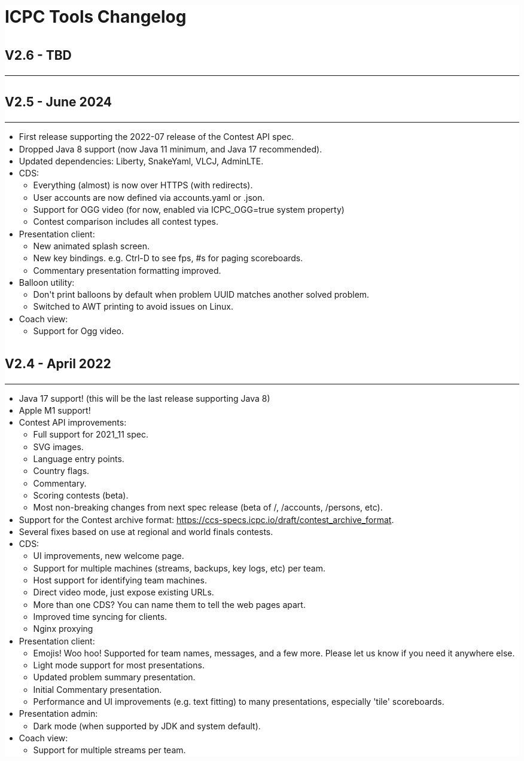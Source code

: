 # ICPC Tools Changelog

## V2.6 - TBD
-----------------

## V2.5 - June 2024
-----------------
* First release supporting the 2022-07 release of the Contest API spec.
* Dropped Java 8 support (now Java 11 minimum, and Java 17 recommended).
* Updated dependencies: Liberty, SnakeYaml, VLCJ, AdminLTE. 
* CDS:
  * Everything (almost) is now over HTTPS (with redirects).
  * User accounts are now defined via accounts.yaml or .json.
  * Support for OGG video (for now, enabled via ICPC_OGG=true system property)
  * Contest comparison includes all contest types.
* Presentation client:
  * New animated splash screen.
  * New key bindings. e.g. Ctrl-D to see fps, #s for paging scoreboards.
  * Commentary presentation formatting improved.
* Balloon utility:
  * Don't print balloons by default when problem UUID matches another solved problem.
  * Switched to AWT printing to avoid issues on Linux.
* Coach view:
  * Support for Ogg video.

## V2.4 - April 2022
-----------------
* Java 17 support! (this will be the last release supporting Java 8)
* Apple M1 support!
* Contest API improvements:
  * Full support for 2021_11 spec.
  * SVG images.
  * Language entry points.
  * Country flags.
  * Commentary.
  * Scoring contests (beta).
  * Most non-breaking changes from next spec release (beta of /, /accounts, /persons, etc).
* Support for the Contest archive format: https://ccs-specs.icpc.io/draft/contest_archive_format.
* Several fixes based on use at regional and world finals contests.
* CDS:
  * UI improvements, new welcome page.
  * Support for multiple machines (streams, backups, key logs, etc) per team.
  * Host support for identifying team machines.
  * Direct video mode, just expose existing URLs.
  * More than one CDS? You can name them to tell the web pages apart.
  * Improved time syncing for clients.
  * Nginx proxying
* Presentation client:
  * Emojis! Woo hoo! Supported for team names, messages, and a few more. Please let us know if you need it anywhere else.
  * Light mode support for most presentations.
  * Updated problem summary presentation.
  * Initial Commentary presentation.
  * Performance and UI improvements (e.g. text fitting) to many presentations, especially 'tile' scoreboards.
* Presentation admin:
  * Dark mode (when supported by JDK and system default).
* Coach view:
  * Support for multiple streams per team.